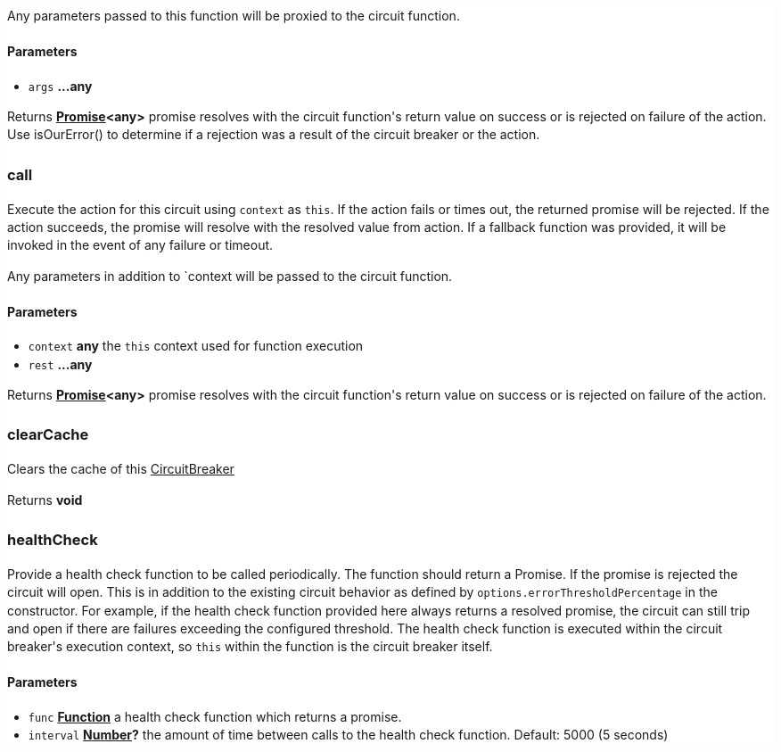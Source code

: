 Any parameters passed to this function will be proxied to the circuit
function.

#### Parameters

-   `args` **...any** 

Returns **[Promise][58]&lt;any>** promise resolves with the circuit function's return
value on success or is rejected on failure of the action. Use isOurError()
to determine if a rejection was a result of the circuit breaker or the
action.

### call

Execute the action for this circuit using `context` as `this`.
If the action fails or times out, the
returned promise will be rejected. If the action succeeds, the promise will
resolve with the resolved value from action. If a fallback function was
provided, it will be invoked in the event of any failure or timeout.

Any parameters in addition to \`context will be passed to the
circuit function.

#### Parameters

-   `context` **any** the `this` context used for function execution
-   `rest` **...any** 

Returns **[Promise][58]&lt;any>** promise resolves with the circuit function's return
value on success or is rejected on failure of the action.

### clearCache

Clears the cache of this [CircuitBreaker][1]

Returns **void** 

### healthCheck

Provide a health check function to be called periodically. The function
should return a Promise. If the promise is rejected the circuit will open.
This is in addition to the existing circuit behavior as defined by
`options.errorThresholdPercentage` in the constructor. For example, if the
health check function provided here always returns a resolved promise, the
circuit can still trip and open if there are failures exceeding the
configured threshold. The health check function is executed within the
circuit breaker's execution context, so `this` within the function is the
circuit breaker itself.

#### Parameters

-   `func` **[Function][51]** a health check function which returns a promise.
-   `interval` **[Number][53]?** the amount of time between calls to the health
    check function. Default: 5000 (5 seconds)


[1]: #circuitbreaker
[2]: #parameters
[3]: #close
[4]: #open
[5]: #shutdown
[6]: #isshutdown
[7]: #name
[8]: #group
[9]: #pendingclose
[10]: #closed
[11]: #opened
[12]: #halfopen
[13]: #status
[14]: #stats
[15]: #enabled
[16]: #warmup
[17]: #volumethreshold
[18]: #fallback
[19]: #parameters-1
[20]: #fire
[21]: #parameters-2
[22]: #call
[23]: #parameters-3
[24]: #clearcache
[25]: #healthcheck
[26]: #parameters-4
[27]: #enable
[28]: #disable
[29]: #isourerror
[30]: #parameters-5
[31]: #circuitbreakerhalfopen
[32]: #circuitbreakerclose
[33]: #circuitbreakeropen
[34]: #circuitbreakershutdown
[35]: #circuitbreakerfire
[36]: #circuitbreakercachehit
[37]: #circuitbreakercachemiss
[38]: #circuitbreakerreject
[39]: #circuitbreakertimeout
[40]: #circuitbreakersuccess
[41]: #circuitbreakersemaphorelocked
[42]: #circuitbreakerhealthcheckfailed
[43]: #circuitbreakerfallback
[44]: #circuitbreakerfailure
[45]: #status-1
[46]: #parameters-6
[47]: #examples
[48]: #stats-1
[49]: #window
[50]: #statussnapshot
[51]: https://developer.mozilla.org/docs/Web/JavaScript/Reference/Statements/function
[52]: https://developer.mozilla.org/docs/Web/JavaScript/Reference/Global_Objects/Object
[53]: https://developer.mozilla.org/docs/Web/JavaScript/Reference/Global_Objects/Number
[54]: https://developer.mozilla.org/docs/Web/JavaScript/Reference/Global_Objects/String
[55]: https://developer.mozilla.org/docs/Web/JavaScript/Reference/Global_Objects/Boolean
[56]: #status
[57]: #circuitbreaker
[58]: https://developer.mozilla.org/docs/Web/JavaScript/Reference/Global_Objects/Promise
[59]: https://developer.mozilla.org/docs/Web/JavaScript/Reference/Global_Objects/TypeError
[60]: https://developer.mozilla.org/docs/Web/JavaScript/Reference/Global_Objects/Error
[61]: https://developer.mozilla.org/docs/Web/JavaScript/Reference/Global_Objects/Array
